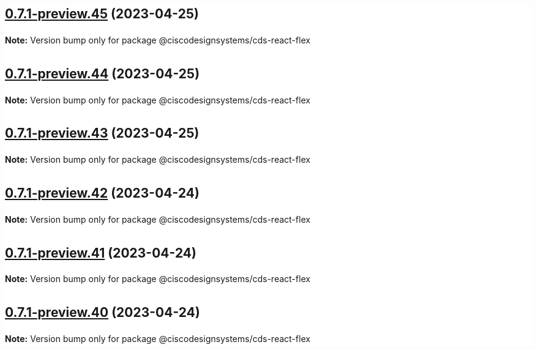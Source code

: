 



## [0.7.1-preview.45](https://github.com/ciscodesignsystems/magnetic-common-design-system/compare/v0.7.0...v0.7.1-preview.45) (2023-04-25)

**Note:** Version bump only for package @ciscodesignsystems/cds-react-flex





## [0.7.1-preview.44](https://github.com/ciscodesignsystems/magnetic-common-design-system/compare/v0.7.0...v0.7.1-preview.44) (2023-04-25)

**Note:** Version bump only for package @ciscodesignsystems/cds-react-flex





## [0.7.1-preview.43](https://github.com/ciscodesignsystems/magnetic-common-design-system/compare/v0.7.0...v0.7.1-preview.43) (2023-04-25)

**Note:** Version bump only for package @ciscodesignsystems/cds-react-flex





## [0.7.1-preview.42](https://github.com/ciscodesignsystems/magnetic-common-design-system/compare/v0.7.0...v0.7.1-preview.42) (2023-04-24)

**Note:** Version bump only for package @ciscodesignsystems/cds-react-flex





## [0.7.1-preview.41](https://github.com/ciscodesignsystems/magnetic-common-design-system/compare/v0.7.0...v0.7.1-preview.41) (2023-04-24)

**Note:** Version bump only for package @ciscodesignsystems/cds-react-flex





## [0.7.1-preview.40](https://github.com/ciscodesignsystems/magnetic-common-design-system/compare/v0.7.0...v0.7.1-preview.40) (2023-04-24)

**Note:** Version bump only for package @ciscodesignsystems/cds-react-flex


